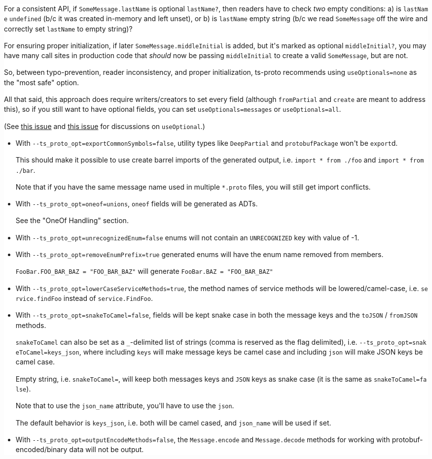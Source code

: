   For a consistent API, if `SomeMessage.lastName` is optional `lastName?`, then readers have to check _two_ empty conditions: a) is `lastName` `undefined` (b/c it was created in-memory and left unset), or b) is `lastName` empty string (b/c we read `SomeMessage` off the wire and correctly set `lastName` to empty string)?

  For ensuring proper initialization, if later `SomeMessage.middleInitial` is added, but it's marked as optional `middleInitial?`, you may have many call sites in production code that _should_ now be passing `middleInitial` to create a valid `SomeMessage`, but are not.

  So, between typo-prevention, reader inconsistency, and proper initialization, ts-proto recommends using `useOptionals=none` as the "most safe" option.

  All that said, this approach does require writers/creators to set every field (although `fromPartial` and `create` are meant to address this), so if you still want to have optional fields, you can set `useOptionals=messages` or `useOptionals=all`.

  (See [this issue](https://github.com/stephenh/ts-proto/issues/120#issuecomment-678375833) and [this issue](https://github.com/stephenh/ts-proto/issues/397#issuecomment-977259118) for discussions on `useOptional`.)

- With `--ts_proto_opt=exportCommonSymbols=false`, utility types like `DeepPartial` and `protobufPackage` won't be `export`d.

  This should make it possible to use create barrel imports of the generated output, i.e. `import * from ./foo` and `import * from ./bar`.

  Note that if you have the same message name used in multiple `*.proto` files, you will still get import conflicts.

- With `--ts_proto_opt=oneof=unions`, `oneof` fields will be generated as ADTs.

  See the "OneOf Handling" section.

- With `--ts_proto_opt=unrecognizedEnum=false` enums will not contain an `UNRECOGNIZED` key with value of -1.

- With `--ts_proto_opt=removeEnumPrefix=true` generated enums will have the enum name removed from members.

  `FooBar.FOO_BAR_BAZ = "FOO_BAR_BAZ"` will generate `FooBar.BAZ = "FOO_BAR_BAZ"`

- With `--ts_proto_opt=lowerCaseServiceMethods=true`, the method names of service methods will be lowered/camel-case, i.e. `service.findFoo` instead of `service.FindFoo`.

- With `--ts_proto_opt=snakeToCamel=false`, fields will be kept snake case in both the message keys and the `toJSON` / `fromJSON` methods.

  `snakeToCamel` can also be set as a `_`-delimited list of strings (comma is reserved as the flag delimited), i.e. `--ts_proto_opt=snakeToCamel=keys_json`, where including `keys` will make message keys be camel case and including `json` will make JSON keys be camel case.

  Empty string, i.e. `snakeToCamel=`, will keep both messages keys and `JSON` keys as snake case (it is the same as `snakeToCamel=false`).

  Note that to use the `json_name` attribute, you'll have to use the `json`.

  The default behavior is `keys_json`, i.e. both will be camel cased, and `json_name` will be used if set.

- With `--ts_proto_opt=outputEncodeMethods=false`, the `Message.encode` and `Message.decode` methods for working with protobuf-encoded/binary data will not be output.
